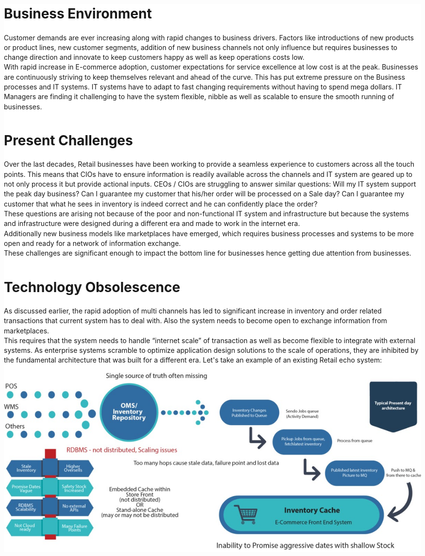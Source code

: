 # Business Environment
Customer demands are ever increasing along with rapid changes to business drivers. Factors like introductions of new products or product lines, new customer segments, addition of new business channels not only influence but requires businesses to change direction and innovate to keep customers happy as well as keep operations costs low.<br>
With rapid increase in E-commerce adoption, customer expectations for service excellence at low cost is at the peak. Businesses are continuously striving to keep themselves relevant and ahead of the curve.  This has put extreme pressure on the Business processes and IT systems. IT systems have to adapt to fast changing requirements without having to spend mega dollars. IT Managers are finding it challenging to have the system flexible, nibble as well as scalable to ensure the smooth running of businesses.

# Present Challenges
Over the last decades, Retail businesses have been working to provide a seamless experience to customers across all the touch points. This means that  CIOs have to ensure information is readily available across the channels and IT system are geared up to not only process it but provide actional inputs.  CEOs / CIOs are struggling to answer similar questions: Will my IT system support the peak day business? Can I guarantee my customer that his/her order will be processed on a Sale day?  Can I guarantee my customer that what he sees in inventory is indeed correct and he can confidently place the order?<br>
These questions are arising not because of the poor and non-functional IT system and infrastructure but because the systems and infrastructure were designed during a different era and made to work in the internet era.<br>
Additionally new business models like marketplaces have emerged, which requires business processes and systems to be more open and ready for a network of information exchange. <br>
These challenges are significant enough to impact the bottom line for businesses hence getting due attention from businesses.

# Technology Obsolescence
As discussed earlier, the rapid adoption of multi channels has led to significant increase in inventory and order related transactions that current system has to deal with. Also the system needs to become open to exchange information from marketplaces. <br>
This requires that the system needs to handle “internet scale” of transaction as well as become flexible to integrate with external systems.  As enterprise systems scramble to optimize application design solutions to the scale of operations, they are inhibited by the fundamental architecture that was built for a different era.  Let's take an example of an existing Retail echo system:

![](https://raw.githubusercontent.com/angshuman1234/document-tutorial/master/flowchart.jpg?token=AOW5ZR2A4RNWIFGECGZIOWC6LY2LI)<br>
